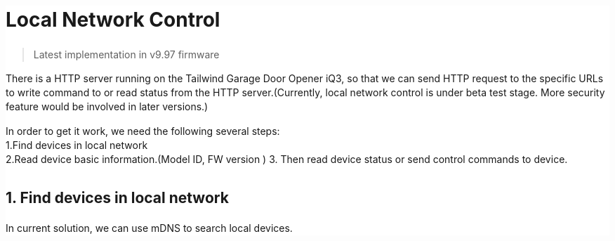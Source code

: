 # Local Network Control

> Latest implementation in v9.97 firmware

There is a HTTP server running on the Tailwind Garage Door Opener iQ3, so that we can send HTTP request to the specific URLs to write command to or read status from the HTTP server.(Currently, local network control is under beta test stage. More security feature would be involved in later versions.)


In order to get it work, we need the following several steps: <br>
1.Find devices in local network <br>
2.Read device basic information.(Model ID, FW version )
3. Then read device status or send control commands to device.


## 1. Find devices in local network

In current solution, we can use mDNS to search local devices.<br>
